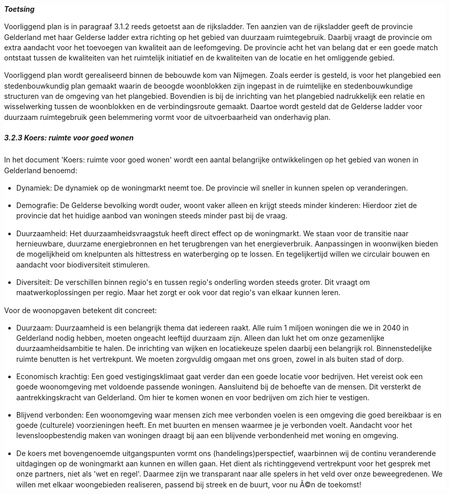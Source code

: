 ***Toetsing***

Voorliggend plan is in paragraaf 3\.1\.2 reeds getoetst aan de rijksladder. Ten aanzien van de rijksladder geeft de provincie Gelderland met haar Gelderse ladder extra richting op het gebied van duurzaam ruimtegebruik. Daarbij vraagt de provincie om extra aandacht voor het toevoegen van kwaliteit aan de leefomgeving. De provincie acht het van belang dat er een goede match ontstaat tussen de kwaliteiten van het ruimtelijk initiatief en de kwaliteiten van de locatie en het omliggende gebied.

Voorliggend plan wordt gerealiseerd binnen de bebouwde kom van Nijmegen. Zoals eerder is gesteld, is voor het plangebied een stedenbouwkundig plan gemaakt waarin de beoogde woonblokken zijn ingepast in de ruimtelijke en stedenbouwkundige structuren van de omgeving van het plangebied. Bovendien is bij de inrichting van het plangebied nadrukkelijk een relatie en wisselwerking tussen de woonblokken en de verbindingsroute gemaakt. Daartoe wordt gesteld dat de Gelderse ladder voor duurzaam ruimtegebruik geen belemmering vormt voor de uitvoerbaarheid van onderhavig plan.

##### 3\.2\.3 Koers: ruimte voor goed wonen

In het document 'Koers: ruimte voor goed wonen' wordt een aantal belangrijke ontwikkelingen op het gebied van wonen in Gelderland benoemd:

* Dynamiek: De dynamiek op de woningmarkt neemt toe. De provincie wil sneller in kunnen spelen op veranderingen.

* Demografie: De Gelderse bevolking wordt ouder, woont vaker alleen en krijgt steeds minder kinderen: Hierdoor ziet de provincie dat het huidige aanbod van woningen steeds minder past bij de vraag.

* Duurzaamheid: Het duurzaamheidsvraagstuk heeft direct effect op de woningmarkt. We staan voor de transitie naar hernieuwbare, duurzame energiebronnen en het terugbrengen van het energieverbruik. Aanpassingen in woonwijken bieden de mogelijkheid om knelpunten als hittestress en waterberging op te lossen. En tegelijkertijd willen we circulair bouwen en aandacht voor biodiversiteit stimuleren.

* Diversiteit: De verschillen binnen regio's en tussen regio's onderling worden steeds groter. Dit vraagt om maatwerkoplossingen per regio. Maar het zorgt er ook voor dat regio's van elkaar kunnen leren.

Voor de woonopgaven betekent dit concreet:

* Duurzaam: Duurzaamheid is een belangrijk thema dat iedereen raakt. Alle ruim 1 miljoen woningen die we in 2040 in Gelderland nodig hebben, moeten ongeacht leeftijd duurzaam zijn. Alleen dan lukt het om onze gezamenlijke duurzaamheidsambitie te halen. De inrichting van wijken en locatiekeuze spelen daarbij een belangrijk rol. Binnenstedelijke ruimte benutten is het vertrekpunt. We moeten zorgvuldig omgaan met ons groen, zowel in als buiten stad of dorp.

* Economisch krachtig: Een goed vestigingsklimaat gaat verder dan een goede locatie voor bedrijven. Het vereist ook een goede woonomgeving met voldoende passende woningen. Aansluitend bij de behoefte van de mensen. Dit versterkt de aantrekkingskracht van Gelderland. Om hier te komen wonen en voor bedrijven om zich hier te vestigen.

* Blijvend verbonden: Een woonomgeving waar mensen zich mee verbonden voelen is een omgeving die goed bereikbaar is en goede (culturele) voorzieningen heeft. En met buurten en mensen waarmee je je verbonden voelt. Aandacht voor het levensloopbestendig maken van woningen draagt bij aan een blijvende verbondenheid met woning en omgeving.

* De koers met bovengenoemde uitgangspunten vormt ons (handelings)perspectief, waarbinnen wij de continu veranderende uitdagingen op de woningmarkt aan kunnen en willen gaan. Het dient als richtinggevend vertrekpunt voor het gesprek met onze partners, niet als 'wet en regel'. Daarmee zijn we transparant naar alle spelers in het veld over onze beweegredenen. We willen met elkaar woongebieden realiseren, passend bij streek en de buurt, voor nu Ã©n de toekomst!
